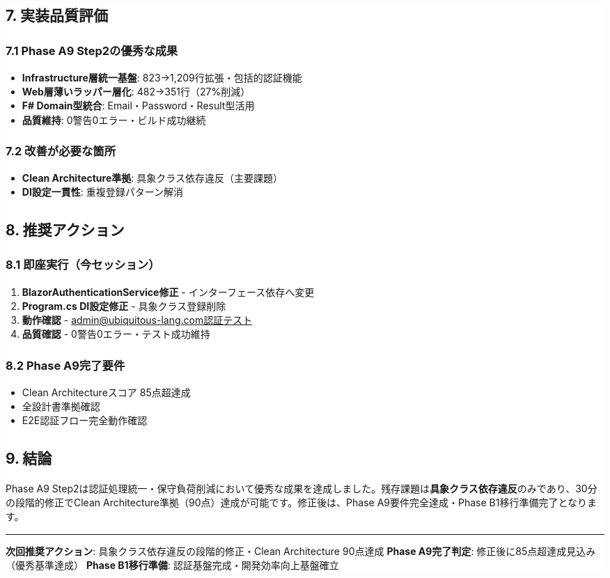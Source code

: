 ## 7. 実装品質評価

### 7.1 Phase A9 Step2の優秀な成果
- **Infrastructure層統一基盤**: 823→1,209行拡張・包括的認証機能
- **Web層薄いラッパー層化**: 482→351行（27%削減）
- **F# Domain型統合**: Email・Password・Result型活用
- **品質維持**: 0警告0エラー・ビルド成功継続

### 7.2 改善が必要な箇所
- **Clean Architecture準拠**: 具象クラス依存違反（主要課題）
- **DI設定一貫性**: 重複登録パターン解消

## 8. 推奨アクション

### 8.1 即座実行（今セッション）
1. **BlazorAuthenticationService修正** - インターフェース依存へ変更
2. **Program.cs DI設定修正** - 具象クラス登録削除
3. **動作確認** - admin@ubiquitous-lang.com認証テスト
4. **品質確認** - 0警告0エラー・テスト成功維持

### 8.2 Phase A9完了要件
- Clean Architectureスコア 85点超達成
- 全設計書準拠確認
- E2E認証フロー完全動作確認

## 9. 結論

Phase A9 Step2は認証処理統一・保守負荷削減において優秀な成果を達成しました。残存課題は**具象クラス依存違反**のみであり、30分の段階的修正でClean Architecture準拠（90点）達成が可能です。修正後は、Phase A9要件完全達成・Phase B1移行準備完了となります。

---

**次回推奨アクション**: 具象クラス依存違反の段階的修正・Clean Architecture 90点達成
**Phase A9完了判定**: 修正後に85点超達成見込み（優秀基準達成）
**Phase B1移行準備**: 認証基盤完成・開発効率向上基盤確立